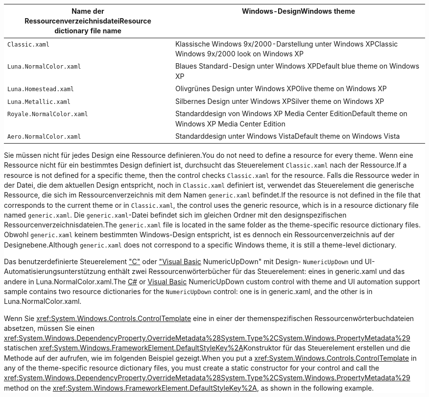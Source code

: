 |<span data-ttu-id="ded9e-319">Name der Ressourcenverzeichnisdatei</span><span class="sxs-lookup"><span data-stu-id="ded9e-319">Resource dictionary file name</span></span>|<span data-ttu-id="ded9e-320">Windows-Design</span><span class="sxs-lookup"><span data-stu-id="ded9e-320">Windows theme</span></span>|
|-----------------------------------|-------------------|
|`Classic.xaml`|<span data-ttu-id="ded9e-321">Klassische Windows 9x/2000-Darstellung unter Windows XP</span><span class="sxs-lookup"><span data-stu-id="ded9e-321">Classic Windows 9x/2000 look on Windows XP</span></span>|
|`Luna.NormalColor.xaml`|<span data-ttu-id="ded9e-322">Blaues Standard-Design unter Windows XP</span><span class="sxs-lookup"><span data-stu-id="ded9e-322">Default blue theme on Windows XP</span></span>|
|`Luna.Homestead.xaml`|<span data-ttu-id="ded9e-323">Olivgrünes Design unter Windows XP</span><span class="sxs-lookup"><span data-stu-id="ded9e-323">Olive theme on Windows XP</span></span>|
|`Luna.Metallic.xaml`|<span data-ttu-id="ded9e-324">Silbernes Design unter Windows XP</span><span class="sxs-lookup"><span data-stu-id="ded9e-324">Silver theme on Windows XP</span></span>|
|`Royale.NormalColor.xaml`|<span data-ttu-id="ded9e-325">Standarddesign von Windows XP Media Center Edition</span><span class="sxs-lookup"><span data-stu-id="ded9e-325">Default theme on Windows XP Media Center Edition</span></span>|
|`Aero.NormalColor.xaml`|<span data-ttu-id="ded9e-326">Standarddesign unter Windows Vista</span><span class="sxs-lookup"><span data-stu-id="ded9e-326">Default theme on Windows Vista</span></span>|

<span data-ttu-id="ded9e-327">Sie müssen nicht für jedes Design eine Ressource definieren.</span><span class="sxs-lookup"><span data-stu-id="ded9e-327">You do not need to define a resource for every theme.</span></span> <span data-ttu-id="ded9e-328">Wenn eine Ressource nicht für ein bestimmtes Design definiert ist, durchsucht das Steuerelement `Classic.xaml` nach der Ressource.</span><span class="sxs-lookup"><span data-stu-id="ded9e-328">If a resource is not defined for a specific theme, then the control checks `Classic.xaml` for the resource.</span></span> <span data-ttu-id="ded9e-329">Falls die Ressource weder in der Datei, die dem aktuellen Design entspricht, noch in `Classic.xaml` definiert ist, verwendet das Steuerelement die generische Ressource, die sich im Ressourcenverzeichnis mit dem Namen `generic.xaml` befindet.</span><span class="sxs-lookup"><span data-stu-id="ded9e-329">If the resource is not defined in the file that corresponds to the current theme or in `Classic.xaml`, the control uses the generic resource, which is in a resource dictionary file named `generic.xaml`.</span></span>  <span data-ttu-id="ded9e-330">Die `generic.xaml`-Datei befindet sich im gleichen Ordner mit den designspezifischen Ressourcenverzeichnisdateien.</span><span class="sxs-lookup"><span data-stu-id="ded9e-330">The `generic.xaml` file is located in the same folder as the theme-specific resource dictionary files.</span></span> <span data-ttu-id="ded9e-331">Obwohl `generic.xaml` keinem bestimmten Windows-Design entspricht, ist es dennoch ein Ressourcenverzeichnis auf der Designebene.</span><span class="sxs-lookup"><span data-stu-id="ded9e-331">Although `generic.xaml` does not correspond to a specific Windows theme, it is still a theme-level dictionary.</span></span>

<span data-ttu-id="ded9e-332">Das benutzerdefinierte Steuerelement ["C"](https://github.com/dotnet/docs/tree/master/samples/snippets/csharp/VS_Snippets_Wpf/CustomControlNumericUpDown/CSharp) oder ["Visual Basic](https://github.com/dotnet/docs/tree/master/samples/snippets/visualbasic/VS_Snippets_Wpf/CustomControlNumericUpDown/visualbasic) NumericUpDown" mit Design- `NumericUpDown` und UI-Automatisierungsunterstützung enthält zwei Ressourcenwörterbücher für das Steuerelement: eines in generic.xaml und das andere in Luna.NormalColor.xaml.</span><span class="sxs-lookup"><span data-stu-id="ded9e-332">The [C#](https://github.com/dotnet/docs/tree/master/samples/snippets/csharp/VS_Snippets_Wpf/CustomControlNumericUpDown/CSharp) or [Visual Basic](https://github.com/dotnet/docs/tree/master/samples/snippets/visualbasic/VS_Snippets_Wpf/CustomControlNumericUpDown/visualbasic) NumericUpDown custom control with theme and UI automation support sample contains two resource dictionaries for the `NumericUpDown` control: one is in generic.xaml, and the other is in Luna.NormalColor.xaml.</span></span>

<span data-ttu-id="ded9e-333">Wenn Sie <xref:System.Windows.Controls.ControlTemplate> eine in einer der themenspezifischen Ressourcenwörterbuchdateien absetzen, müssen Sie einen <xref:System.Windows.DependencyProperty.OverrideMetadata%28System.Type%2CSystem.Windows.PropertyMetadata%29> statischen <xref:System.Windows.FrameworkElement.DefaultStyleKey%2A>Konstruktor für das Steuerelement erstellen und die Methode auf der aufrufen, wie im folgenden Beispiel gezeigt.</span><span class="sxs-lookup"><span data-stu-id="ded9e-333">When you put a <xref:System.Windows.Controls.ControlTemplate> in any of the theme-specific resource dictionary files, you must create a static constructor for your control and call the <xref:System.Windows.DependencyProperty.OverrideMetadata%28System.Type%2CSystem.Windows.PropertyMetadata%29> method on the <xref:System.Windows.FrameworkElement.DefaultStyleKey%2A>, as shown in the following example.</span></span>
